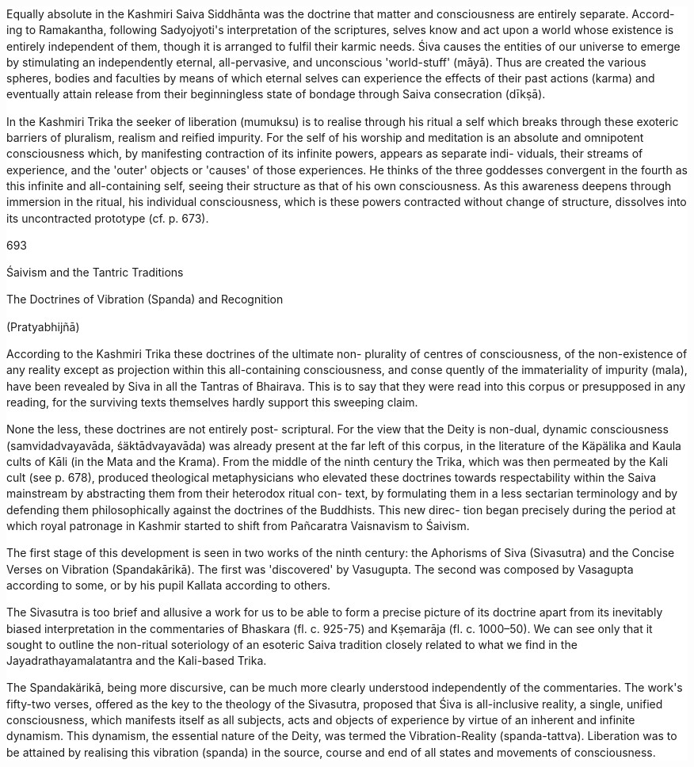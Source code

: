 Equally absolute in the Kashmiri Saiva Siddhānta was the doctrine that matter and consciousness are entirely separate. Accord- ing to Ramakantha, following Sadyojyoti's interpretation of the scriptures, selves know and act upon a world whose existence is entirely independent of them, though it is arranged to fulfil their karmic needs. Śiva causes the entities of our universe to emerge by stimulating an independently eternal, all-pervasive, and unconscious 'world-stuff' (māyā). Thus are created the various spheres, bodies and faculties by means of which eternal selves can experience the effects of their past actions (karma) and eventually attain release from their beginningless state of bondage through Saiva consecration (dīkṣā). 

In the Kashmiri Trika the seeker of liberation (mumuksu) is to realise through his ritual a self which breaks through these exoteric barriers of pluralism, realism and reified impurity. For the self of his worship and meditation is an absolute and omnipotent consciousness which, by manifesting contraction of its infinite powers, appears as separate indi- viduals, their streams of experience, and the 'outer' objects or 'causes' of those experiences. He thinks of the three goddesses convergent in the fourth as this infinite and all-containing self, seeing their structure as that of his own consciousness. As this awareness deepens through immersion in the ritual, his individual consciousness, which is these powers contracted without change of structure, dissolves into its uncontracted prototype (cf. p. 673). 

693 

Śaivism and the Tantric Traditions 

The Doctrines of Vibration (Spanda) and Recognition 

(Pratyabhijñā) 

According to the Kashmiri Trika these doctrines of the ultimate non- plurality of centres of consciousness, of the non-existence of any reality except as projection within this all-containing consciousness, and conse quently of the immateriality of impurity (mala), have been revealed by Siva in all the Tantras of Bhairava. This is to say that they were read into this corpus or presupposed in any reading, for the surviving texts themselves hardly support this sweeping claim. 

None the less, these doctrines are not entirely post- scriptural. For the view that the Deity is non-dual, dynamic consciousness (samvidadvayavāda, śäktādvayavāda) was already present at the far left of this corpus, in the literature of the Käpälika and Kaula cults of Kāli (in the Mata and the Krama). From the middle of the ninth century the Trika, which was then permeated by the Kali cult (see p. 678), produced theological metaphysicians who elevated these doctrines towards respectability within the Saiva mainstream by abstracting them from their heterodox ritual con- text, by formulating them in a less sectarian terminology and by defending them philosophically against the doctrines of the Buddhists. This new direc- tion began precisely during the period at which royal patronage in Kashmir started to shift from Pañcaratra Vaisnavism to Śaivism. 

The first stage of this development is seen in two works of the ninth century: the Aphorisms of Siva (Sivasutra) and the Concise Verses on Vibration (Spandakārikā). The first was 'discovered' by Vasugupta. The second was composed by Vasagupta according to some, or by his pupil Kallata according to others. 

The Sivasutra is too brief and allusive a work for us to be able to form a precise picture of its doctrine apart from its inevitably biased interpretation in the commentaries of Bhaskara (fl. c. 925-75) and Kṣemarāja (fl. c. 1000–50). We can see only that it sought to outline the non-ritual soteriology of an esoteric Saiva tradition closely related to what we find in the Jayadrathayamalatantra and the Kali-based Trika. 

The Spandakärikā, being more discursive, can be much more clearly understood independently of the commentaries. The work's fifty-two verses, offered as the key to the theology of the Sivasutra, proposed that Śiva is all-inclusive reality, a single, unified consciousness, which manifests itself as all subjects, acts and objects of experience by virtue of an inherent and infinite dynamism. This dynamism, the essential nature of the Deity, was termed the Vibration-Reality (spanda-tattva). Liberation was to be attained by realising this vibration (spanda) in the source, course and end of all states and movements of consciousness. 

